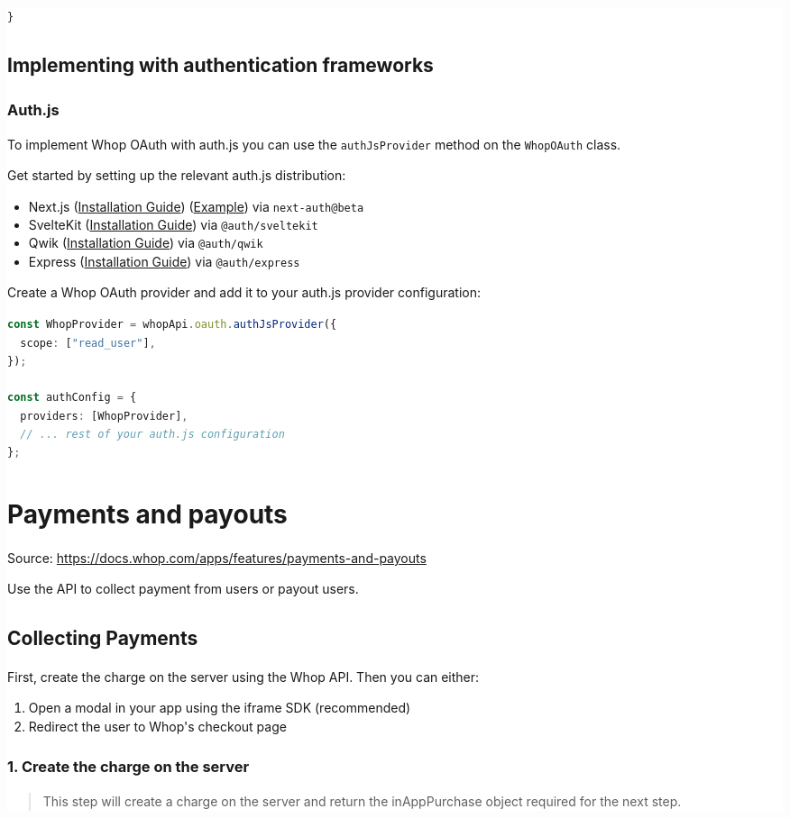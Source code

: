 ```ts /api/oauth/callback/route.ts theme={null}
}
```

## Implementing with authentication frameworks

### Auth.js

To implement Whop OAuth with auth.js you can use the `authJsProvider` method on the `WhopOAuth` class.

Get started by setting up the relevant auth.js distribution:

* Next.js ([Installation Guide](https://authjs.dev/getting-started/installation?framework=Next.js)) ([Example](https://github.com/whopio/whop-sdk-ts/tree/main/examples/oauth-nextjs)) via `next-auth@beta`
* SvelteKit ([Installation Guide](https://authjs.dev/getting-started/installation?framework=SvelteKit)) via `@auth/sveltekit`
* Qwik ([Installation Guide](https://authjs.dev/getting-started/installation?framework=Qwik)) via `@auth/qwik`
* Express ([Installation Guide](https://authjs.dev/getting-started/installation?framework=Express)) via `@auth/express`

Create a Whop OAuth provider and add it to your auth.js provider configuration:

```ts  theme={null}
const WhopProvider = whopApi.oauth.authJsProvider({
  scope: ["read_user"],
});

const authConfig = {
  providers: [WhopProvider],
  // ... rest of your auth.js configuration
};
```


# Payments and payouts
Source: https://docs.whop.com/apps/features/payments-and-payouts

Use the API to collect payment from users or payout users.

## Collecting Payments

First, create the charge on the server using the Whop API. Then you can either:

1. Open a modal in your app using the iframe SDK (recommended)
2. Redirect the user to Whop's checkout page

### 1. Create the charge on the server

> This step will create a charge on the server and return the inAppPurchase object required for the next step.
